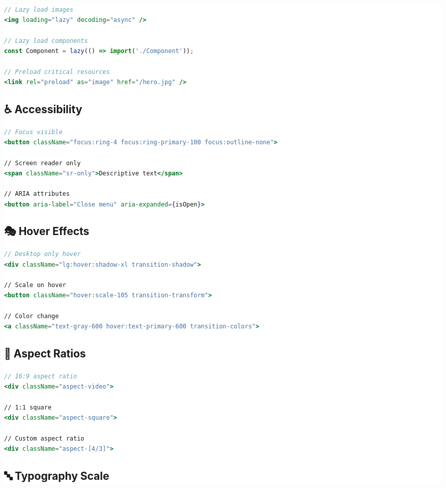 ```jsx
// Lazy load images
<img loading="lazy" decoding="async" />

// Lazy load components
const Component = lazy(() => import('./Component'));

// Preload critical resources
<link rel="preload" as="image" href="/hero.jpg" />
```

## ♿ Accessibility

```jsx
// Focus visible
<button className="focus:ring-4 focus:ring-primary-100 focus:outline-none">

// Screen reader only
<span className="sr-only">Descriptive text</span>

// ARIA attributes
<button aria-label="Close menu" aria-expanded={isOpen}>
```

## 🎭 Hover Effects

```jsx
// Desktop only hover
<div className="lg:hover:shadow-xl transition-shadow">

// Scale on hover
<button className="hover:scale-105 transition-transform">

// Color change
<a className="text-gray-600 hover:text-primary-600 transition-colors">
```

## 📐 Aspect Ratios

```jsx
// 16:9 aspect ratio
<div className="aspect-video">

// 1:1 square
<div className="aspect-square">

// Custom aspect ratio
<div className="aspect-[4/3]">
```

## 🔤 Typography Scale
